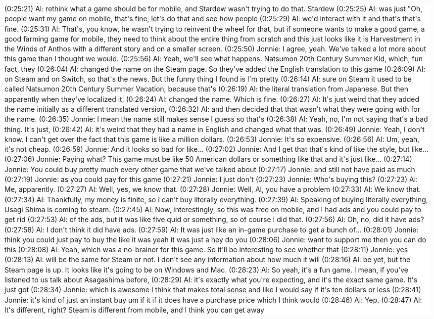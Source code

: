 (0:25:21) Al: rethink what a game should be for mobile, and Stardew wasn't trying to do that. Stardew
(0:25:25) Al: was just "Oh, people want my game on mobile, that's fine, let's do that and see how people
(0:25:29) Al: we'd interact with it and that's that's fine.
(0:25:31) Al: That's, you know, he wasn't trying to reinvent the wheel for that, but if someone wants to make a good game, a good farming game for mobile, they need to think about the entire thing from scratch and this just looks like it is Harvestment in the Winds of Anthos with a different story and on a smaller screen.
(0:25:50) Jonnie: I agree, yeah. We've talked a lot more about this game than I thought we would.
(0:25:56) Al: Yeah, we'll see what happens. Natsumon 20th Century Summer Kid, which, fun fact, they
(0:26:04) Al: changed the name on the Steam page. So they've added the English translation to this game
(0:26:09) Al: on Steam and on Switch, so that's the news. But the funny thing I found is I'm pretty
(0:26:14) Al: sure on Steam it used to be called Natsumon 20th Century Summer Vacation, because that's
(0:26:19) Al: the literal translation from Japanese. But then apparently when they've localized it,
(0:26:24) Al: changed the name. Which is fine.
(0:26:27) Al: It's just weird that they added the name initially as a different translated version,
(0:26:32) Al: and then decided that that wasn't what they were going with for the name.
(0:26:35) Jonnie: I mean the name still makes sense I guess so that's
(0:26:38) Al: Yeah, no, I'm not saying that's a bad thing. It's just,
(0:26:42) Al: it's weird that they had a name in English and changed what that was.
(0:26:49) Jonnie: Yeah, I don't know. I can't get over the fact that this game is like a million dollars.
(0:26:53) Jonnie: It's so expensive.
(0:26:56) Al: Um, yeah, it's not cheap.
(0:26:59) Jonnie: And it looks so bad for like...
(0:27:02) Jonnie: And I get that that's kind of like the style, but like...
(0:27:06) Jonnie: Paying what? This game must be like 50 American dollars or something like that and it's just like...
(0:27:14) Jonnie: You could buy pretty much every other game that we've talked about
(0:27:17) Jonnie: and still not have paid as much
(0:27:19) Jonnie: as you could pay for this game
(0:27:21) Jonnie: I just don't
(0:27:23) Jonnie: Who's buying this?
(0:27:23) Al: Me, apparently.
(0:27:27) Al: Well, yes, we know that.
(0:27:28) Jonnie: Well, Al, you have a problem
(0:27:33) Al: We know that.
(0:27:34) Al: Thankfully, my money is finite, so I can't buy literally everything.
(0:27:39) Al: Speaking of buying literally everything, Usagi Shima is coming to steam.
(0:27:45) Al: Now, interestingly, so this was free on mobile, and I had ads and you could pay to get rid
(0:27:53) Al: of the ads, but it was like five quid or something, so of course I did that.
(0:27:56) Al: Oh, no, did it have ads?
(0:27:58) Al: I don't think it did have ads.
(0:27:59) Al: It was just like an in-game purchase to get a bunch of...
(0:28:01) Jonnie: think you could just pay to buy the like it was yeah it was just a hey do you
(0:28:06) Jonnie: want to support me then you can do this
(0:28:08) Al: Yeah, which was a no-brainer for this game. So it'll be interesting to see whether that
(0:28:11) Jonnie: yes
(0:28:13) Al: will be the same for Steam or not. I don't see any information about how much it will
(0:28:16) Al: be yet, but the Steam page is up. It looks like it's going to be on Windows and Mac.
(0:28:23) Al: So yeah, it's a fun game. I mean, if you've listened to us talk about Asagashima before,
(0:28:29) Al: it's exactly what you're expecting, and it's the exact same game. It's just got
(0:28:34) Jonnie: which is awesome I think that makes total sense and like I would say if it's ten dollars or less
(0:28:41) Jonnie: it's kind of just an instant buy um if it if it does have a purchase price which I think would
(0:28:46) Al: Yep.
(0:28:47) Al: It's different, right? Steam is different from mobile, and I think you can get away